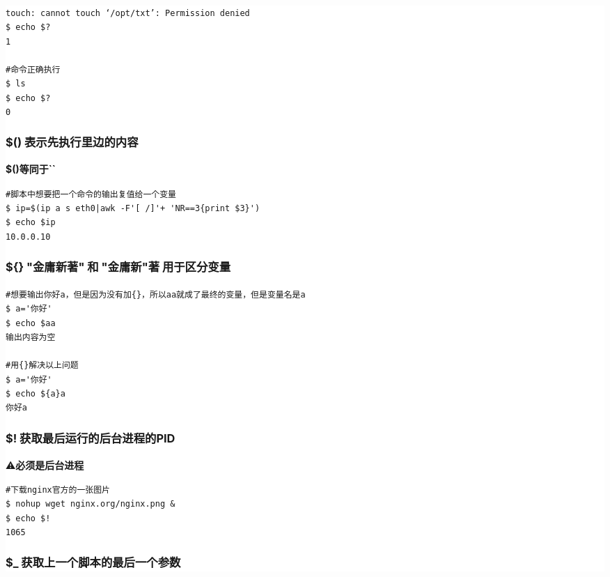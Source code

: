 ```shell
touch: cannot touch ‘/opt/txt’: Permission denied
$ echo $?
1

#命令正确执行
$ ls
$ echo $?
0
```





### $()	表示先执行里边的内容

**$()等同于``**

```shell
#脚本中想要把一个命令的输出复值给一个变量
$ ip=$(ip a s eth0|awk -F'[ /]'+ 'NR==3{print $3}')
$ echo $ip
10.0.0.10
```





### ${}	**"金庸新著"   和   "金庸新"著    用于区分变量**

```shell
#想要输出你好a，但是因为没有加{}，所以aa就成了最终的变量，但是变量名是a
$ a='你好'
$ echo $aa
输出内容为空

#用{}解决以上问题
$ a='你好'
$ echo ${a}a
你好a
```



### $!	获取最后运行的后台进程的PID

⚠️**必须是后台进程**

```shell
#下载nginx官方的一张图片
$ nohup wget nginx.org/nginx.png &
$ echo $!
1065
```



### $_	获取上一个脚本的最后一个参数
